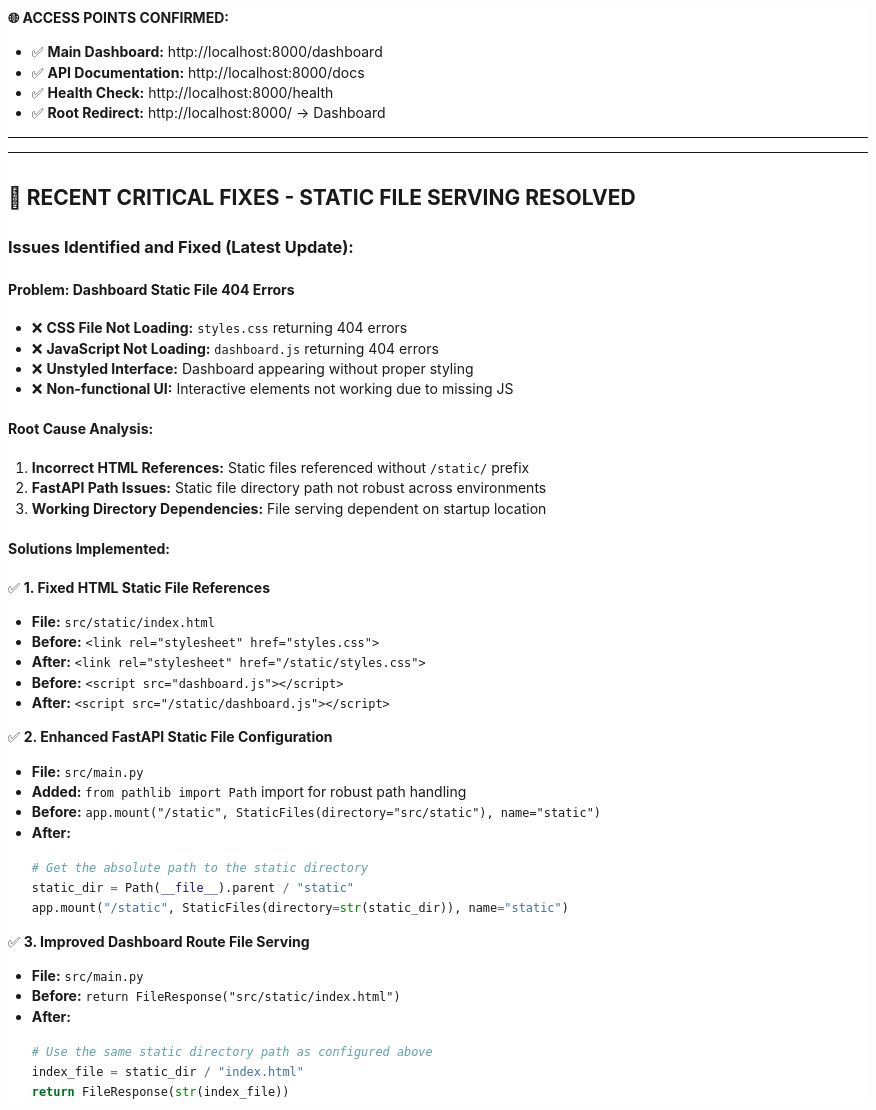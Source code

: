 **🌐 ACCESS POINTS CONFIRMED:**
- ✅ **Main Dashboard:** http://localhost:8000/dashboard
- ✅ **API Documentation:** http://localhost:8000/docs
- ✅ **Health Check:** http://localhost:8000/health
- ✅ **Root Redirect:** http://localhost:8000/ → Dashboard

---

---

## 🔧 **RECENT CRITICAL FIXES - STATIC FILE SERVING RESOLVED**

### **Issues Identified and Fixed (Latest Update):**

#### **Problem:** Dashboard Static File 404 Errors
- ❌ **CSS File Not Loading:** `styles.css` returning 404 errors
- ❌ **JavaScript Not Loading:** `dashboard.js` returning 404 errors
- ❌ **Unstyled Interface:** Dashboard appearing without proper styling
- ❌ **Non-functional UI:** Interactive elements not working due to missing JS

#### **Root Cause Analysis:**
1. **Incorrect HTML References:** Static files referenced without `/static/` prefix
2. **FastAPI Path Issues:** Static file directory path not robust across environments
3. **Working Directory Dependencies:** File serving dependent on startup location

#### **Solutions Implemented:**

✅ **1. Fixed HTML Static File References**
- **File:** `src/static/index.html`
- **Before:** `<link rel="stylesheet" href="styles.css">`
- **After:** `<link rel="stylesheet" href="/static/styles.css">`
- **Before:** `<script src="dashboard.js"></script>`
- **After:** `<script src="/static/dashboard.js"></script>`

✅ **2. Enhanced FastAPI Static File Configuration**
- **File:** `src/main.py`
- **Added:** `from pathlib import Path` import for robust path handling
- **Before:** `app.mount("/static", StaticFiles(directory="src/static"), name="static")`
- **After:**
  ```python
  # Get the absolute path to the static directory
  static_dir = Path(__file__).parent / "static"
  app.mount("/static", StaticFiles(directory=str(static_dir)), name="static")
  ```

✅ **3. Improved Dashboard Route File Serving**
- **File:** `src/main.py`
- **Before:** `return FileResponse("src/static/index.html")`
- **After:**
  ```python
  # Use the same static directory path as configured above
  index_file = static_dir / "index.html"
  return FileResponse(str(index_file))
  ```
